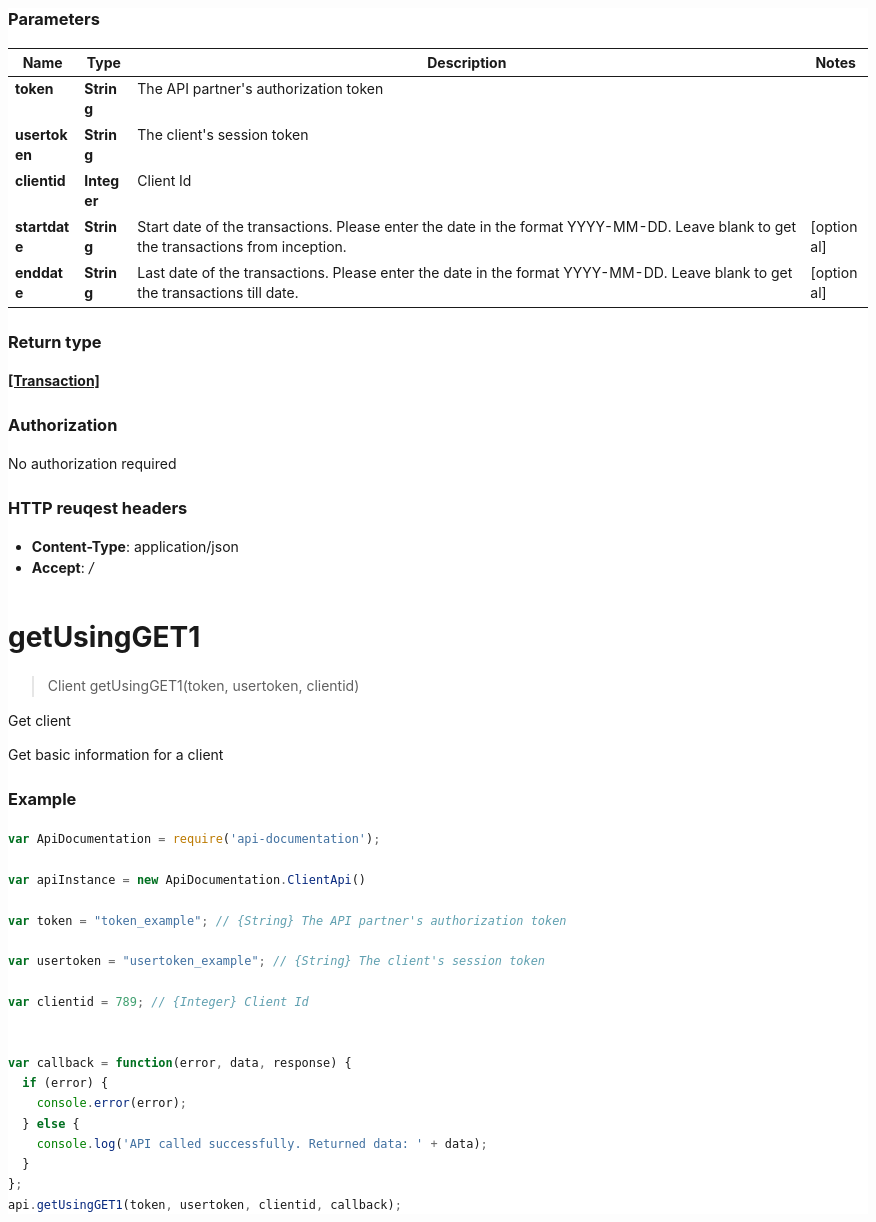 ### Parameters

Name | Type | Description  | Notes
------------- | ------------- | ------------- | -------------
 **token** | **String**| The API partner&#39;s authorization token | 
 **usertoken** | **String**| The client&#39;s session token | 
 **clientid** | **Integer**| Client Id | 
 **startdate** | **String**| Start date of the transactions. Please enter the date in the format YYYY-MM-DD. Leave blank to get the transactions from inception. | [optional] 
 **enddate** | **String**| Last date of the transactions. Please enter the date in the format YYYY-MM-DD. Leave blank to get the transactions till date. | [optional] 

### Return type

[**[Transaction]**](Transaction.md)

### Authorization

No authorization required

### HTTP reuqest headers

 - **Content-Type**: application/json
 - **Accept**: */*

<a name="getUsingGET1"></a>
# **getUsingGET1**
> Client getUsingGET1(token, usertoken, clientid)

Get client

Get basic information for a client

### Example
```javascript
var ApiDocumentation = require('api-documentation');

var apiInstance = new ApiDocumentation.ClientApi()

var token = "token_example"; // {String} The API partner's authorization token

var usertoken = "usertoken_example"; // {String} The client's session token

var clientid = 789; // {Integer} Client Id


var callback = function(error, data, response) {
  if (error) {
    console.error(error);
  } else {
    console.log('API called successfully. Returned data: ' + data);
  }
};
api.getUsingGET1(token, usertoken, clientid, callback);
```
